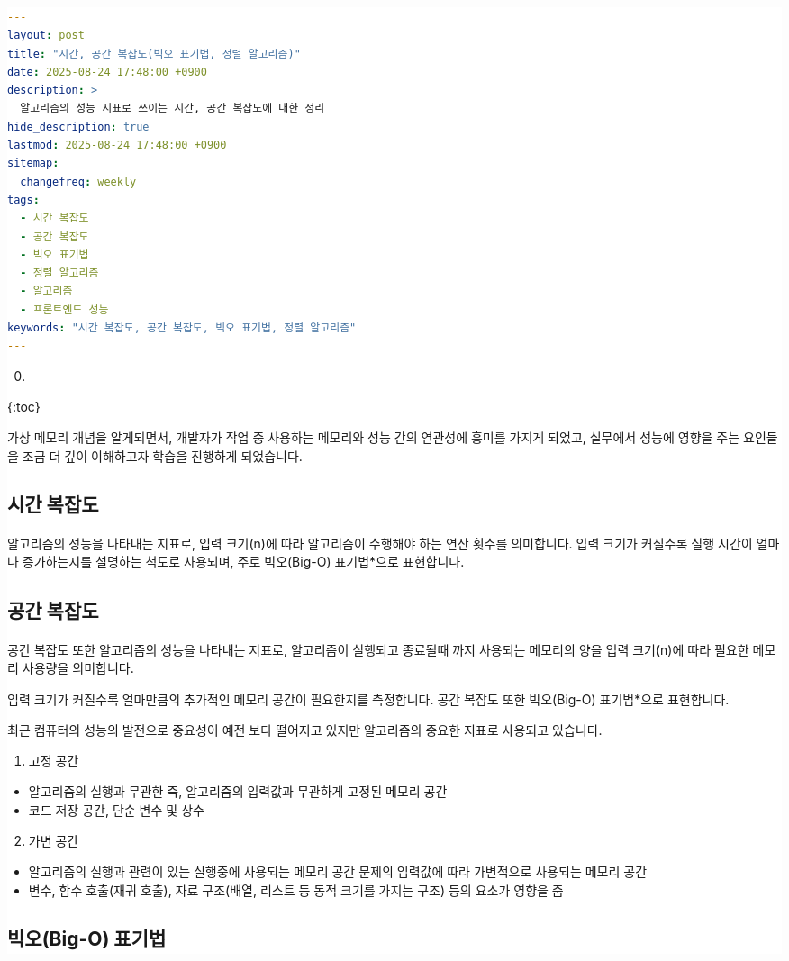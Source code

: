 ```yaml
---
layout: post
title: "시간, 공간 복잡도(빅오 표기법, 정렬 알고리즘)"
date: 2025-08-24 17:48:00 +0900
description: >
  알고리즘의 성능 지표로 쓰이는 시간, 공간 복잡도에 대한 정리
hide_description: true
lastmod: 2025-08-24 17:48:00 +0900
sitemap:
  changefreq: weekly
tags:
  - 시간 복잡도
  - 공간 복잡도
  - 빅오 표기법
  - 정렬 알고리즘
  - 알고리즘
  - 프론트엔드 성능
keywords: "시간 복잡도, 공간 복잡도, 빅오 표기법, 정렬 알고리즘"
---
```


0. 
{:toc}

가상 메모리 개념을 알게되면서, 개발자가 작업 중 사용하는 메모리와 성능 간의 연관성에 흥미를 가지게 되었고, 실무에서 성능에 영향을 주는 요인들을 조금 더 깊이 이해하고자 학습을 진행하게 되었습니다.

## 시간 복잡도

알고리즘의 성능을 나타내는 지표로, 입력 크기(n)에 따라 알고리즘이 수행해야 하는 연산 횟수를 의미합니다.
입력 크기가 커질수록 실행 시간이 얼마나 증가하는지를 설명하는 척도로 사용되며, 주로 빅오(Big-O) 표기법*으로 표현합니다.

## 공간 복잡도

공간 복잡도 또한 알고리즘의 성능을 나타내는 지표로, 알고리즘이 실행되고 종료될때 까지 사용되는 메모리의 양을 입력 크기(n)에 따라 필요한 메모리 사용량을 의미합니다. 

입력 크기가 커질수록 얼마만큼의 추가적인 메모리 공간이 필요한지를 측정합니다. 공간 복잡도 또한 빅오(Big-O) 표기법*으로 표현합니다.

최근 컴퓨터의 성능의 발전으로 중요성이 예전 보다 떨어지고 있지만 알고리즘의 중요한 지표로 사용되고 있습니다.

1. 고정 공간

- 알고리즘의 실행과 무관한 즉, 알고리즘의 입력값과 무관하게 고정된 메모리 공간
- 코드 저장 공간, 단순 변수 및 상수

2. 가변 공간

- 알고리즘의 실행과 관련이 있는 실행중에 사용되는 메모리 공간 문제의 입력값에 따라 가변적으로 사용되는 메모리 공간
- 변수, 함수 호출(재귀 호출), 자료 구조(배열, 리스트 등 동적 크기를 가지는 구조) 등의 요소가 영향을 줌



## 빅오(Big-O) 표기법
